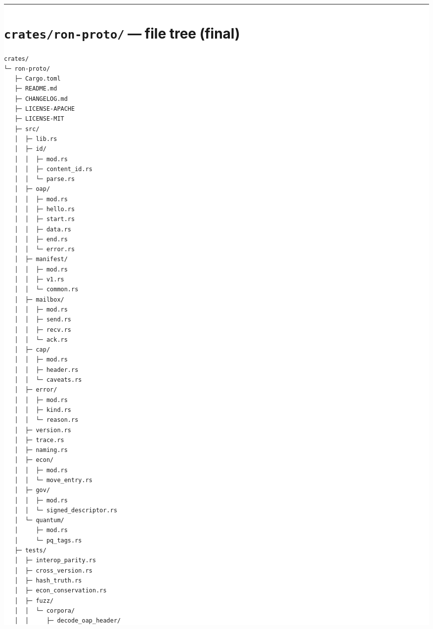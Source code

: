 

---

# `crates/ron-proto/` — file tree (final)

```
crates/
└─ ron-proto/
   ├─ Cargo.toml
   ├─ README.md
   ├─ CHANGELOG.md
   ├─ LICENSE-APACHE
   ├─ LICENSE-MIT
   ├─ src/
   │  ├─ lib.rs
   │  ├─ id/
   │  │  ├─ mod.rs
   │  │  ├─ content_id.rs
   │  │  └─ parse.rs
   │  ├─ oap/
   │  │  ├─ mod.rs
   │  │  ├─ hello.rs
   │  │  ├─ start.rs
   │  │  ├─ data.rs
   │  │  ├─ end.rs
   │  │  └─ error.rs
   │  ├─ manifest/
   │  │  ├─ mod.rs
   │  │  ├─ v1.rs
   │  │  └─ common.rs
   │  ├─ mailbox/
   │  │  ├─ mod.rs
   │  │  ├─ send.rs
   │  │  ├─ recv.rs
   │  │  └─ ack.rs
   │  ├─ cap/
   │  │  ├─ mod.rs
   │  │  ├─ header.rs
   │  │  └─ caveats.rs
   │  ├─ error/
   │  │  ├─ mod.rs
   │  │  ├─ kind.rs
   │  │  └─ reason.rs
   │  ├─ version.rs
   │  ├─ trace.rs
   │  ├─ naming.rs
   │  ├─ econ/
   │  │  ├─ mod.rs
   │  │  └─ move_entry.rs
   │  ├─ gov/
   │  │  ├─ mod.rs
   │  │  └─ signed_descriptor.rs
   │  └─ quantum/
   │     ├─ mod.rs
   │     └─ pq_tags.rs
   ├─ tests/
   │  ├─ interop_parity.rs
   │  ├─ cross_version.rs
   │  ├─ hash_truth.rs
   │  ├─ econ_conservation.rs
   │  ├─ fuzz/
   │  │  └─ corpora/
   │  │     ├─ decode_oap_header/
```